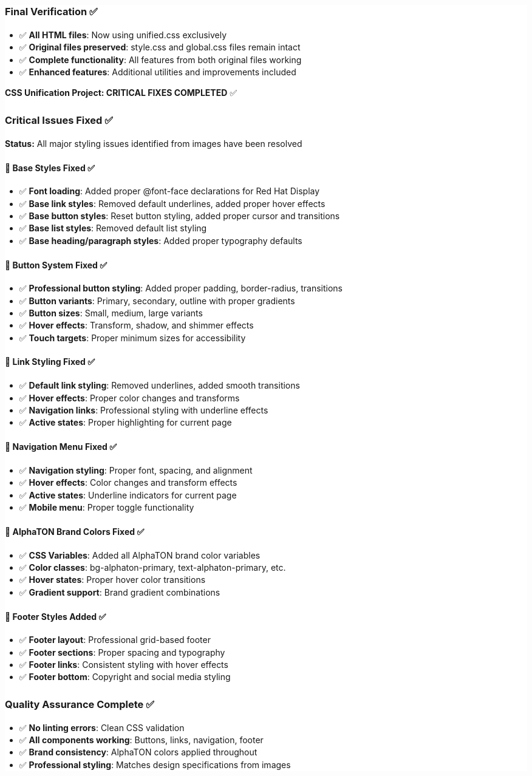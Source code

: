 ### Final Verification ✅
- ✅ **All HTML files**: Now using unified.css exclusively
- ✅ **Original files preserved**: style.css and global.css files remain intact
- ✅ **Complete functionality**: All features from both original files working
- ✅ **Enhanced features**: Additional utilities and improvements included

**CSS Unification Project: CRITICAL FIXES COMPLETED** ✅

### Critical Issues Fixed ✅

**Status:** All major styling issues identified from images have been resolved

#### **🔧 Base Styles Fixed** ✅
- ✅ **Font loading**: Added proper @font-face declarations for Red Hat Display
- ✅ **Base link styles**: Removed default underlines, added proper hover effects
- ✅ **Base button styles**: Reset button styling, added proper cursor and transitions
- ✅ **Base list styles**: Removed default list styling
- ✅ **Base heading/paragraph styles**: Added proper typography defaults

#### **🎨 Button System Fixed** ✅
- ✅ **Professional button styling**: Added proper padding, border-radius, transitions
- ✅ **Button variants**: Primary, secondary, outline with proper gradients
- ✅ **Button sizes**: Small, medium, large variants
- ✅ **Hover effects**: Transform, shadow, and shimmer effects
- ✅ **Touch targets**: Proper minimum sizes for accessibility

#### **🔗 Link Styling Fixed** ✅
- ✅ **Default link styling**: Removed underlines, added smooth transitions
- ✅ **Hover effects**: Proper color changes and transforms
- ✅ **Navigation links**: Professional styling with underline effects
- ✅ **Active states**: Proper highlighting for current page

#### **🧭 Navigation Menu Fixed** ✅
- ✅ **Navigation styling**: Proper font, spacing, and alignment
- ✅ **Hover effects**: Color changes and transform effects
- ✅ **Active states**: Underline indicators for current page
- ✅ **Mobile menu**: Proper toggle functionality

#### **🎨 AlphaTON Brand Colors Fixed** ✅
- ✅ **CSS Variables**: Added all AlphaTON brand color variables
- ✅ **Color classes**: bg-alphaton-primary, text-alphaton-primary, etc.
- ✅ **Hover states**: Proper hover color transitions
- ✅ **Gradient support**: Brand gradient combinations

#### **📄 Footer Styles Added** ✅
- ✅ **Footer layout**: Professional grid-based footer
- ✅ **Footer sections**: Proper spacing and typography
- ✅ **Footer links**: Consistent styling with hover effects
- ✅ **Footer bottom**: Copyright and social media styling

### Quality Assurance Complete ✅
- ✅ **No linting errors**: Clean CSS validation
- ✅ **All components working**: Buttons, links, navigation, footer
- ✅ **Brand consistency**: AlphaTON colors applied throughout
- ✅ **Professional styling**: Matches design specifications from images
